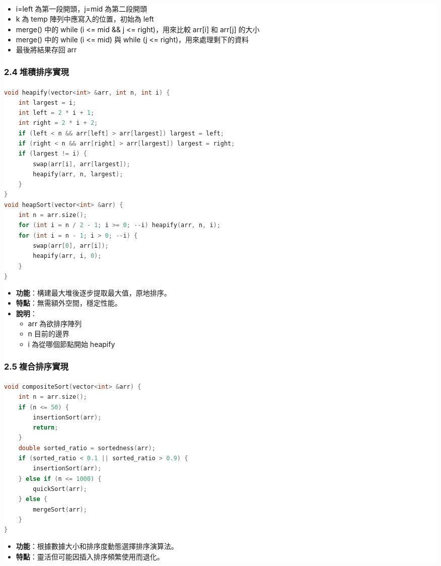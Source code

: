   - i=left 為第一段開頭，j=mid 為第二段開頭
  - k 為 temp 陣列中應寫入的位置，初始為 left
  - merge() 中的 while (i <= mid && j <= right)，用來比較 arr[i] 和 arr[j] 的大小
  - merge() 中的 while (i <= mid) 與 while (j <= right)，用來處理剩下的資料
  - 最後將結果存回 arr

### 2.4 堆積排序實現
```cpp
void heapify(vector<int> &arr, int n, int i) {
    int largest = i;
    int left = 2 * i + 1;
    int right = 2 * i + 2;
    if (left < n && arr[left] > arr[largest]) largest = left;
    if (right < n && arr[right] > arr[largest]) largest = right;
    if (largest != i) {
        swap(arr[i], arr[largest]);
        heapify(arr, n, largest);
    }
}
void heapSort(vector<int> &arr) {
    int n = arr.size();
    for (int i = n / 2 - 1; i >= 0; --i) heapify(arr, n, i);
    for (int i = n - 1; i > 0; --i) {
        swap(arr[0], arr[i]);
        heapify(arr, i, 0);
    }
}
```
- **功能**：構建最大堆後逐步提取最大值，原地排序。
- **特點**：無需額外空間，穩定性能。
- **說明**：
  - arr 為欲排序陣列
  - n 目前的邊界
  - i 為從哪個節點開始 heapify

### 2.5 複合排序實現
```cpp
void compositeSort(vector<int> &arr) {
    int n = arr.size();
    if (n <= 50) {
        insertionSort(arr);
        return;
    }
    double sorted_ratio = sortedness(arr);
    if (sorted_ratio < 0.1 || sorted_ratio > 0.9) {
        insertionSort(arr);
    } else if (n <= 1000) {
        quickSort(arr);
    } else {
        mergeSort(arr);
    }
}
```
- **功能**：根據數據大小和排序度動態選擇排序演算法。
- **特點**：靈活但可能因插入排序頻繁使用而退化。
